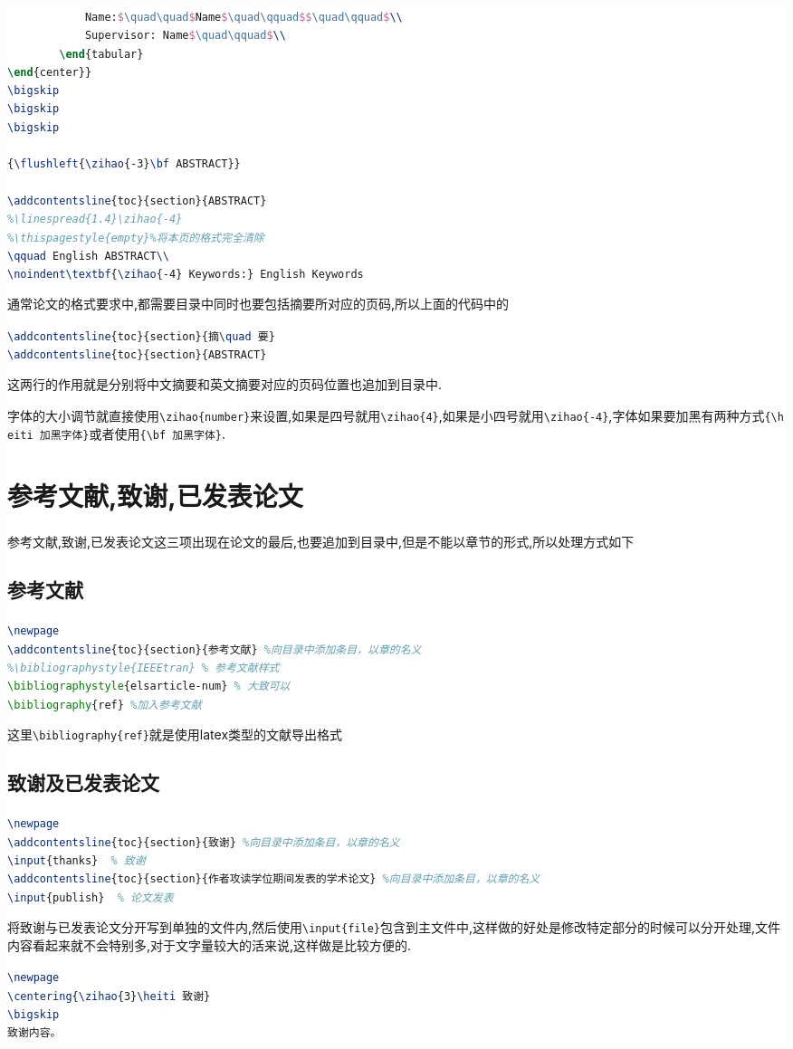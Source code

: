 ```latex
			Name:$\quad\quad$Name$\quad\qquad$$\quad\qquad$\\
			Supervisor: Name$\quad\qquad$\\
		\end{tabular}
\end{center}}
\bigskip
\bigskip
\bigskip

{\flushleft{\zihao{-3}\bf ABSTRACT}}

\addcontentsline{toc}{section}{ABSTRACT}
%\linespread{1.4}\zihao{-4}
%\thispagestyle{empty}%将本页的格式完全清除
\qquad English ABSTRACT\\
\noindent\textbf{\zihao{-4} Keywords:} English Keywords
```

通常论文的格式要求中,都需要目录中同时也要包括摘要所对应的页码,所以上面的代码中的
```latex
\addcontentsline{toc}{section}{摘\quad 要}
\addcontentsline{toc}{section}{ABSTRACT}
```
这两行的作用就是分别将中文摘要和英文摘要对应的页码位置也追加到目录中.

字体的大小调节就直接使用`\zihao{number}`来设置,如果是四号就用`\zihao{4}`,如果是小四号就用`\zihao{-4}`,字体如果要加黑有两种方式`{\heiti 加黑字体}`或者使用`{\bf 加黑字体}`.

# 参考文献,致谢,已发表论文
参考文献,致谢,已发表论文这三项出现在论文的最后,也要追加到目录中,但是不能以章节的形式,所以处理方式如下
## 参考文献
```latex
\newpage
\addcontentsline{toc}{section}{参考文献} %向目录中添加条目，以章的名义
%\bibliographystyle{IEEEtran} % 参考文献样式
\bibliographystyle{elsarticle-num} % 大致可以
\bibliography{ref} %加入参考文献
```
这里`\bibliography{ref}`就是使用latex类型的文献导出格式
## 致谢及已发表论文
```latex
\newpage
\addcontentsline{toc}{section}{致谢} %向目录中添加条目，以章的名义
\input{thanks}  % 致谢
\addcontentsline{toc}{section}{作者攻读学位期间发表的学术论文} %向目录中添加条目，以章的名义
\input{publish}  % 论文发表
```
将致谢与已发表论文分开写到单独的文件内,然后使用`\input{file}`包含到主文件中,这样做的好处是修改特定部分的时候可以分开处理,文件内容看起来就不会特别多,对于文字量较大的活来说,这样做是比较方便的.

```latex
\newpage
\centering{\zihao{3}\heiti 致谢}
\bigskip
致谢内容。
```
